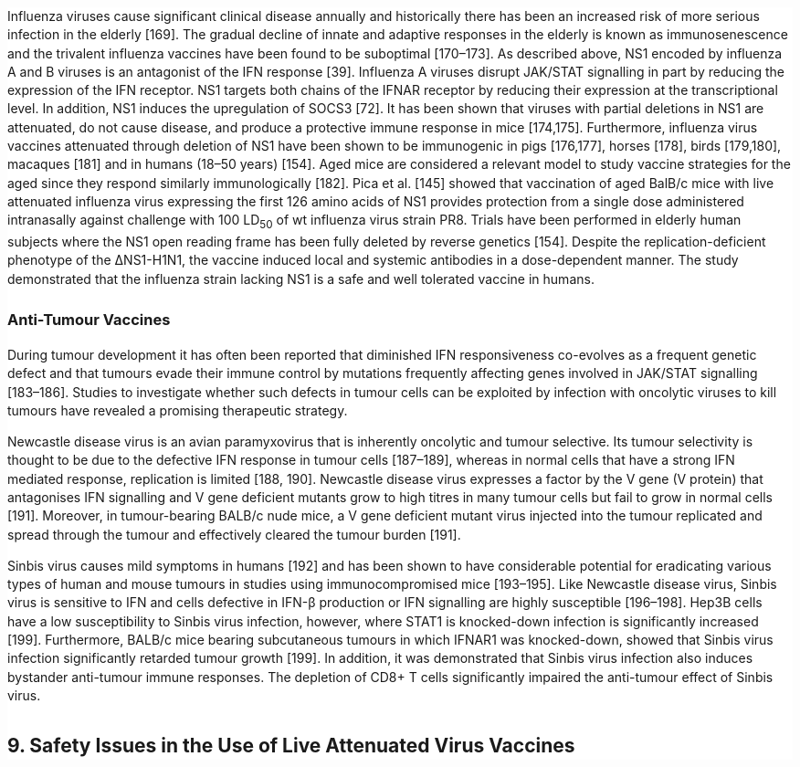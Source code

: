 Influenza viruses cause significant clinical disease annually and historically there has been an increased risk of more serious infection in the elderly \[169\]. The gradual decline of innate and adaptive responses in the elderly is known as immunosenescence and the trivalent influenza vaccines have been found to be suboptimal \[170–173\]. As described above, NS1 encoded by influenza A and B viruses is an antagonist of the IFN response \[39\]. Influenza A viruses disrupt JAK/STAT signalling in part by reducing the expression of the IFN receptor. NS1 targets both chains of the IFNAR receptor by reducing their expression at the transcriptional level. In addition, NS1 induces the upregulation of SOCS3 \[72\]. It has been shown that viruses with partial deletions in NS1 are attenuated, do not cause disease, and produce a protective immune response in mice \[174,175\]. Furthermore, influenza virus vaccines attenuated through deletion of NS1 have been shown to be immunogenic in pigs \[176,177\], horses \[178\], birds \[179,180\], macaques \[181\] and in humans (18–50 years) \[154\]. Aged mice are considered a relevant model to study vaccine strategies for the aged since they respond similarly immunologically \[182\]. Pica et al. \[145\] showed that vaccination of aged BalB/c mice with live attenuated influenza virus expressing the first 126 amino acids of NS1 provides protection from a single dose administered intranasally against challenge with 100 LD${}_{50}$ of wt influenza virus strain
PR8. Trials have been performed in elderly human subjects where the NS1 open reading frame has been fully deleted by reverse genetics [154]. Despite the replication-deficient phenotype of the ΔNS1-H1N1, the vaccine induced local and systemic antibodies in a dose-dependent manner. The study demonstrated that the influenza strain lacking NS1 is a safe and well tolerated vaccine in humans.

### Anti-Tumour Vaccines

During tumour development it has often been reported that diminished IFN responsiveness co-evolves as a frequent genetic defect and that tumours evade their immune control by mutations frequently affecting genes involved in JAK/STAT signalling [183–186]. Studies to investigate whether such defects in tumour cells can be exploited by infection with oncolytic viruses to kill tumours have revealed a promising therapeutic strategy.

Newcastle disease virus is an avian paramyxovirus that is inherently oncolytic and tumour selective. Its tumour selectivity is thought to be due to the defective IFN response in tumour cells [187–189], whereas in normal cells that have a strong IFN mediated response, replication is limited [188, 190]. Newcastle disease virus expresses a factor by the V gene (V protein) that antagonises IFN signalling and V gene deficient mutants grow to high titres in many tumour cells but fail to grow in normal cells [191]. Moreover, in tumour-bearing BALB/c nude mice, a V gene deficient mutant virus injected into the tumour replicated and spread through the tumour and effectively cleared the tumour burden [191].

Sinbis virus causes mild symptoms in humans [192] and has been shown to have considerable potential for eradicating various types of human and mouse tumours in studies using immunocompromised mice [193–195]. Like Newcastle disease virus, Sinbis virus is sensitive to IFN and cells defective in IFN-β production or IFN signalling are highly susceptible [196–198]. Hep3B cells have a low susceptibility to Sinbis virus infection, however, where STAT1 is knocked-down infection is significantly increased [199]. Furthermore, BALB/c mice bearing subcutaneous tumours in which IFNAR1 was knocked-down, showed that Sinbis virus infection significantly retarded tumour growth [199]. In addition, it was demonstrated that Sinbis virus infection also induces bystander anti-tumour immune responses. The depletion of CD8+ T cells significantly impaired the anti-tumour effect of Sinbis virus.

## 9. Safety Issues in the Use of Live Attenuated Virus Vaccines

